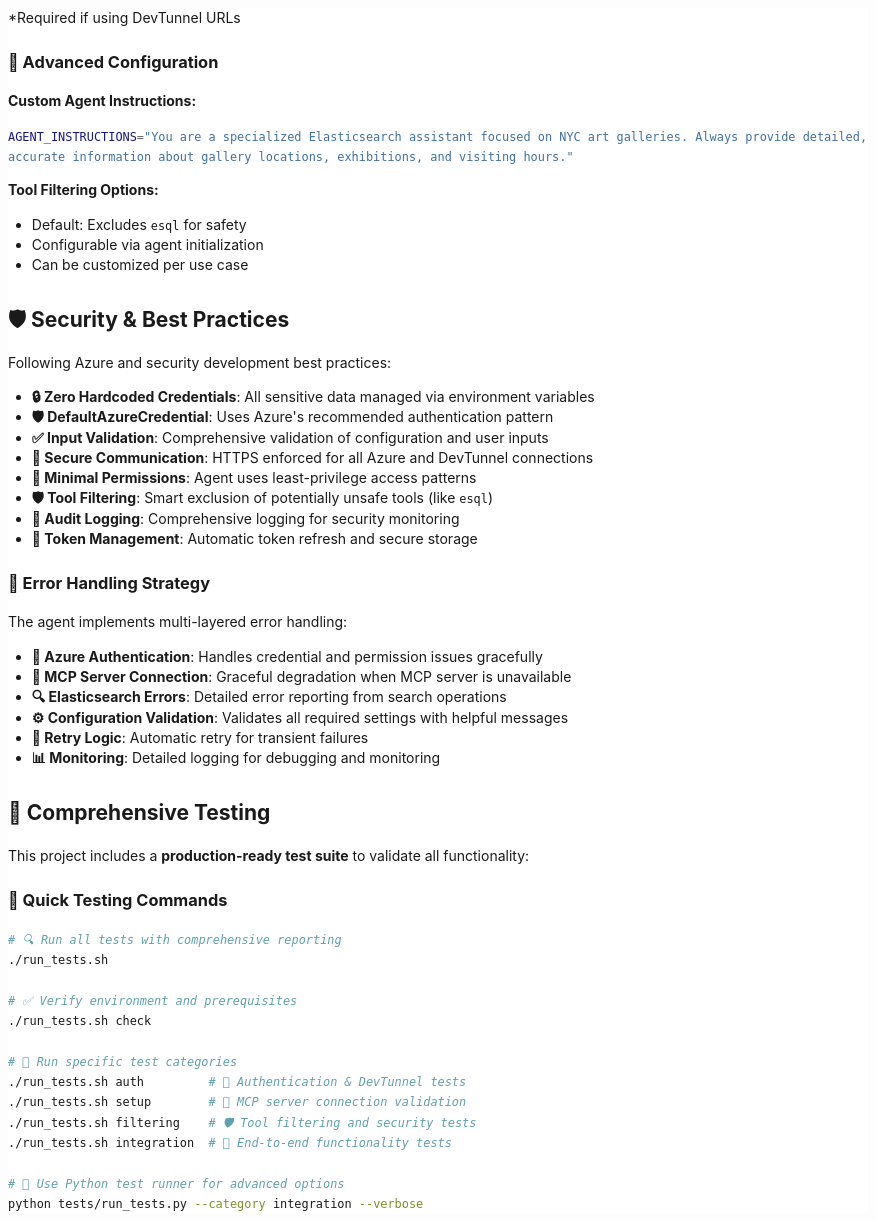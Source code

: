 *Required if using DevTunnel URLs

### 🔧 Advanced Configuration

**Custom Agent Instructions:**
```bash
AGENT_INSTRUCTIONS="You are a specialized Elasticsearch assistant focused on NYC art galleries. Always provide detailed, accurate information about gallery locations, exhibitions, and visiting hours."
```

**Tool Filtering Options:**
- Default: Excludes `esql` for safety
- Configurable via agent initialization
- Can be customized per use case

## 🛡️ Security & Best Practices

Following Azure and security development best practices:

- **🔒 Zero Hardcoded Credentials**: All sensitive data managed via environment variables
- **🛡️ DefaultAzureCredential**: Uses Azure's recommended authentication pattern
- **✅ Input Validation**: Comprehensive validation of configuration and user inputs
- **🔐 Secure Communication**: HTTPS enforced for all Azure and DevTunnel connections
- **🎯 Minimal Permissions**: Agent uses least-privilege access patterns
- **🛡️ Tool Filtering**: Smart exclusion of potentially unsafe tools (like `esql`)
- **📝 Audit Logging**: Comprehensive logging for security monitoring
- **🔄 Token Management**: Automatic token refresh and secure storage

### 🚨 Error Handling Strategy

The agent implements multi-layered error handling:

- **🔐 Azure Authentication**: Handles credential and permission issues gracefully
- **📡 MCP Server Connection**: Graceful degradation when MCP server is unavailable
- **🔍 Elasticsearch Errors**: Detailed error reporting from search operations
- **⚙️ Configuration Validation**: Validates all required settings with helpful messages
- **🔄 Retry Logic**: Automatic retry for transient failures
- **📊 Monitoring**: Detailed logging for debugging and monitoring

## 🧪 Comprehensive Testing

This project includes a **production-ready test suite** to validate all functionality:

### 🚀 Quick Testing Commands

```bash
# 🔍 Run all tests with comprehensive reporting
./run_tests.sh

# ✅ Verify environment and prerequisites
./run_tests.sh check

# 🏃 Run specific test categories
./run_tests.sh auth         # 🔐 Authentication & DevTunnel tests
./run_tests.sh setup        # 📡 MCP server connection validation
./run_tests.sh filtering    # 🛡️ Tool filtering and security tests
./run_tests.sh integration  # 🔗 End-to-end functionality tests

# 🐍 Use Python test runner for advanced options
python tests/run_tests.py --category integration --verbose
```
